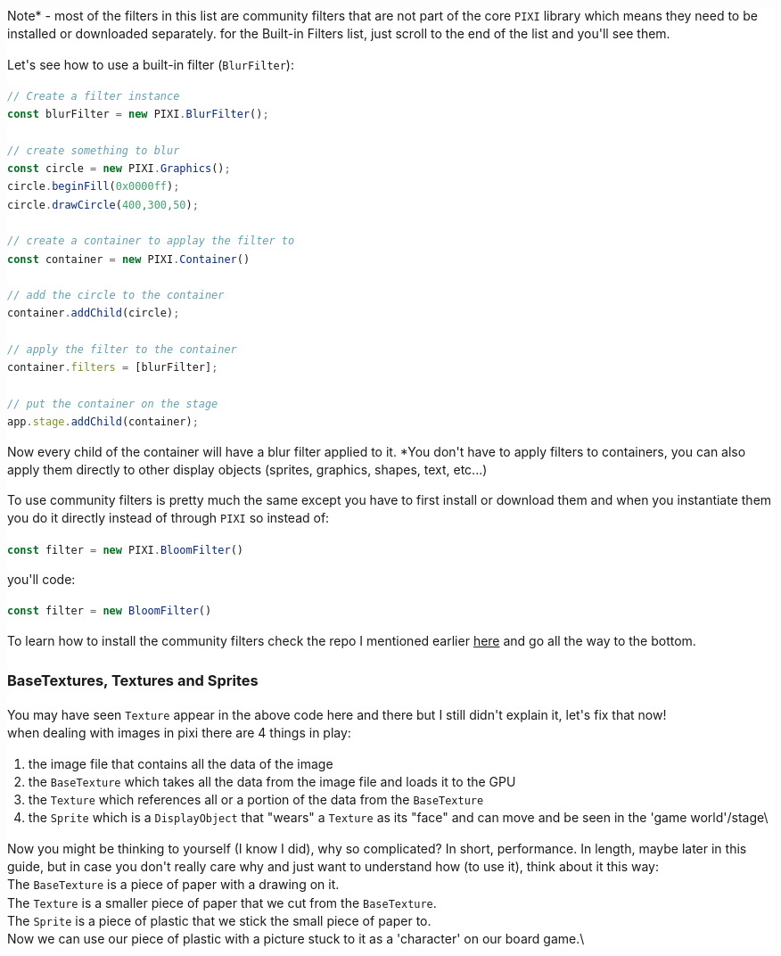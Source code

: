 Note* - most of the filters in this list are community filters that are not part of the core `PIXI` library which means they need to be installed or downloaded separately.
for the Built-in Filters list, just scroll to the end of the list and you'll see them.

Let's see how to use a built-in filter (`BlurFilter`):
```javascript
// Create a filter instance
const blurFilter = new PIXI.BlurFilter();

// create something to blur
const circle = new PIXI.Graphics();
circle.beginFill(0x0000ff);
circle.drawCircle(400,300,50);

// create a container to applay the filter to
const container = new PIXI.Container()

// add the circle to the container
container.addChild(circle);

// apply the filter to the container
container.filters = [blurFilter];

// put the container on the stage
app.stage.addChild(container);
```
Now every child of the container will have a blur filter applied to it.
*You don't have to apply filters to containers, you can also apply them directly to other display objects (sprites, graphics, shapes, text, etc...)

To use community filters is pretty much the same except you have to first install or download them and when you instantiate them you do it directly instead of through `PIXI` so instead of:
```javascript
const filter = new PIXI.BloomFilter()
```
you'll code:
```javascript
const filter = new BloomFilter()
```
To learn how to install the community filters check the repo I mentioned earlier [here](https://github.com/pixijs/filters) and go all the way to the bottom.

### BaseTextures, Textures and Sprites
You may have seen `Texture` appear in the above code here and there but I still didn't explain it, let's fix that now!\
when dealing with images in pixi there are 4 things in play:
1. the image file that contains all the data of the image
2. the `BaseTexture` which takes all the data from the image file and loads it to the GPU
3. the `Texture` which references all or a portion of the data from the `BaseTexture`
4. the `Sprite` which is a `DisplayObject` that "wears" a `Texture` as its "face" and can move and be seen in the 'game world'/stage\

Now you might be thinking to yourself (I know I did), why so complicated?
In short, performance. In length, maybe later in this guide, but in case you don't really care why and just want to understand how (to use it), think about it this way:\
The `BaseTexture` is a piece of paper with a drawing on it.\
The `Texture` is a smaller piece of paper that we cut from the `BaseTexture`.\
The `Sprite` is a piece of plastic that we stick the small piece of paper to.\
Now we can use our piece of plastic with a picture stuck to it as a 'character' on our board game.\
